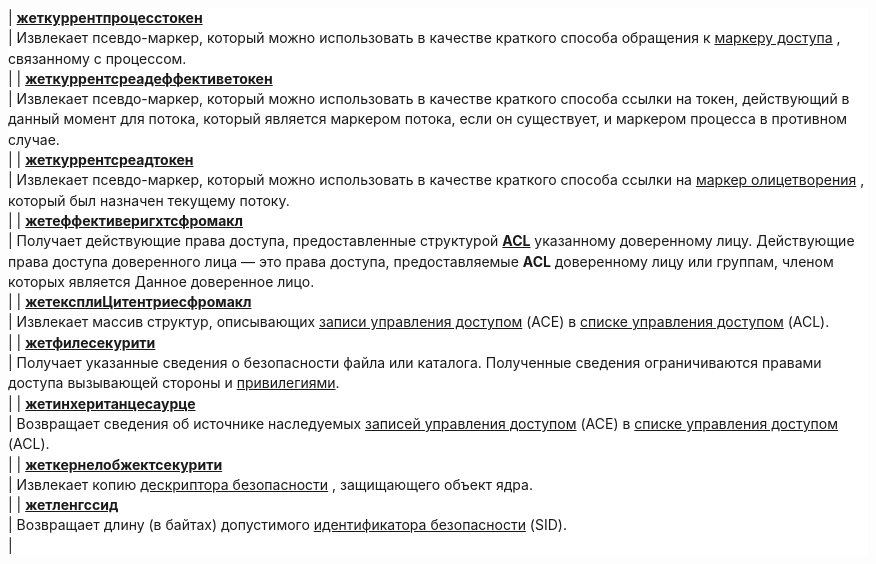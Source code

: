 | [**жеткуррентпроцесстокен**](/windows/desktop/api/processthreadsapi/nf-processthreadsapi-getcurrentprocesstoken)<br/>                                                           | Извлекает псевдо-маркер, который можно использовать в качестве краткого способа обращения к [маркеру доступа](/windows/desktop/SecGloss/a-gly) , связанному с процессом.<br/>                                                                                                                                                                                                                                                                                                 |
| [**жеткуррентсреадеффективетокен**](/windows/desktop/api/processthreadsapi/nf-processthreadsapi-getcurrentthreadeffectivetoken)<br/>                                           | Извлекает псевдо-маркер, который можно использовать в качестве краткого способа ссылки на токен, действующий в данный момент для потока, который является маркером потока, если он существует, и маркером процесса в противном случае. <br/>                                                                                                                                                                                                                                                                                     |
| [**жеткуррентсреадтокен**](/windows/desktop/api/processthreadsapi/nf-processthreadsapi-getcurrentthreadtoken)<br/>                                                             | Извлекает псевдо-маркер, который можно использовать в качестве краткого способа ссылки на [маркер олицетворения](/windows/desktop/SecGloss/i-gly) , который был назначен текущему потоку. <br/>                                                                                                                                                                                                                                                             |
| [**жетеффективеригхтсфромакл**](/windows/desktop/api/Aclapi/nf-aclapi-geteffectiverightsfromacla)<br/>                                                     | Получает действующие права доступа, предоставленные структурой [**ACL**](/windows/desktop/api/Winnt/ns-winnt-acl) указанному доверенному лицу. Действующие права доступа доверенного лица — это права доступа, предоставляемые **ACL** доверенному лицу или группам, членом которых является Данное доверенное лицо.<br/>                                                                                                                                                                                                                               |
| [**жетексплиЦитентриесфромакл**](/windows/desktop/api/Aclapi/nf-aclapi-getexplicitentriesfromacla)<br/>                                                     | Извлекает массив структур, описывающих [записи управления доступом](/windows/desktop/SecGloss/a-gly) (ACE) в [списке управления доступом](/windows/desktop/SecGloss/a-gly) (ACL).<br/>                                                                                                                                                                                               |
| [**жетфилесекурити**](/windows/desktop/api/Winbase/nf-winbase-getfilesecuritya)<br/>                                                                         | Получает указанные сведения о безопасности файла или каталога. Полученные сведения ограничиваются правами доступа вызывающей стороны и [привилегиями](/windows/desktop/SecGloss/p-gly).<br/>                                                                                                                                                                                                                                                              |
| [**жетинхеританцесаурце**](/windows/desktop/api/Aclapi/nf-aclapi-getinheritancesourcea)<br/>                                                               | Возвращает сведения об источнике наследуемых [записей управления доступом](/windows/desktop/SecGloss/a-gly) (ACE) в [списке управления доступом](/windows/desktop/SecGloss/a-gly) (ACL).<br/>                                                                                                                                                                                                                                |
| [**жеткернелобжектсекурити**](/windows/win32/api/securitybaseapi/nf-securitybaseapi-getkernelobjectsecurity)<br/>                                                         | Извлекает копию [дескриптора безопасности](/windows/desktop/SecGloss/s-gly) , защищающего объект ядра.<br/>                                                                                                                                                                                                                                                                                                                              |
| [**жетленгссид**](/windows/win32/api/securitybaseapi/nf-securitybaseapi-getlengthsid)<br/>                                                                               | Возвращает длину (в байтах) допустимого [идентификатора безопасности](/windows/desktop/SecGloss/s-gly) (SID).<br/>                                                                                                                                                                                                                                                                                                                                     |